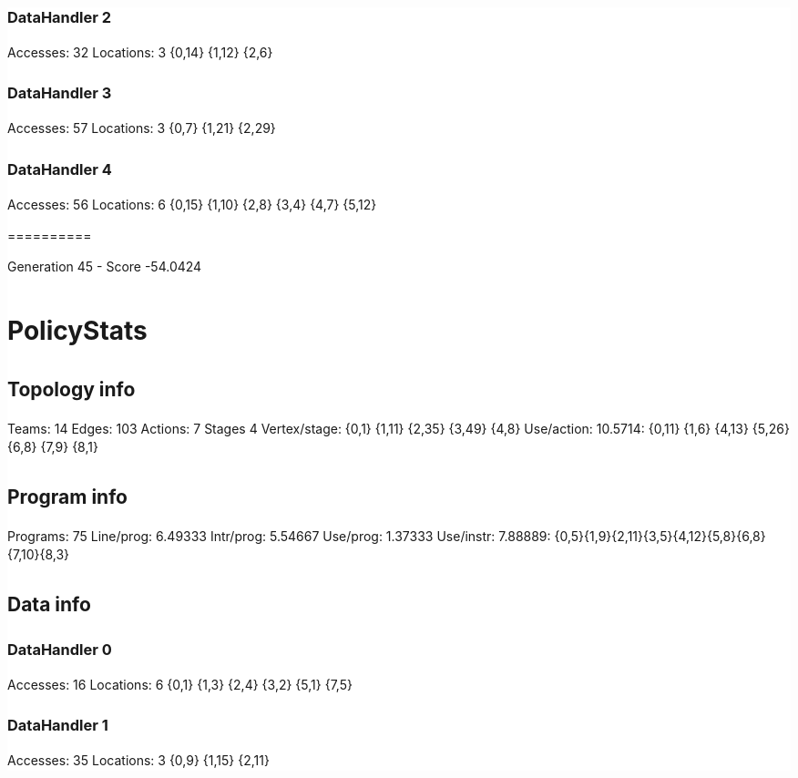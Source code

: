 ### DataHandler 2
Accesses:	32
Locations:	3
{0,14} {1,12} {2,6} 

### DataHandler 3
Accesses:	57
Locations:	3
{0,7} {1,21} {2,29} 

### DataHandler 4
Accesses:	56
Locations:	6
{0,15} {1,10} {2,8} {3,4} {4,7} {5,12} 


==========

Generation 45 - Score -54.0424

# PolicyStats
## Topology info
Teams:		14
Edges:		103
Actions:	7
Stages		4
Vertex/stage:	{0,1} {1,11} {2,35} {3,49} {4,8} 
Use/action:	10.5714: {0,11} {1,6} {4,13} {5,26} {6,8} {7,9} {8,1} 

## Program info
Programs:	75
Line/prog:	6.49333
Intr/prog:	5.54667
Use/prog:	1.37333
Use/instr:	7.88889: {0,5}{1,9}{2,11}{3,5}{4,12}{5,8}{6,8}{7,10}{8,3}

## Data info

### DataHandler 0
Accesses:	16
Locations:	6
{0,1} {1,3} {2,4} {3,2} {5,1} {7,5} 

### DataHandler 1
Accesses:	35
Locations:	3
{0,9} {1,15} {2,11} 
